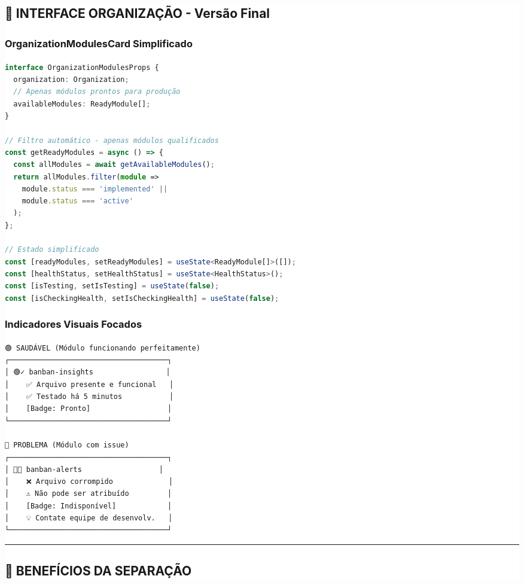 
## 🎨 INTERFACE ORGANIZAÇÃO - Versão Final

### OrganizationModulesCard Simplificado

```typescript
interface OrganizationModulesProps {
  organization: Organization;
  // Apenas módulos prontos para produção
  availableModules: ReadyModule[]; 
}

// Filtro automático - apenas módulos qualificados
const getReadyModules = async () => {
  const allModules = await getAvailableModules();
  return allModules.filter(module => 
    module.status === 'implemented' || 
    module.status === 'active'
  );
};

// Estado simplificado
const [readyModules, setReadyModules] = useState<ReadyModule[]>([]);
const [healthStatus, setHealthStatus] = useState<HealthStatus>();
const [isTesting, setIsTesting] = useState(false);
const [isCheckingHealth, setIsCheckingHealth] = useState(false);
```

### Indicadores Visuais Focados

```
🟢 SAUDÁVEL (Módulo funcionando perfeitamente)
┌─────────────────────────────────────┐
│ 🟢✓ banban-insights                 │
│    ✅ Arquivo presente e funcional   │
│    ✅ Testado há 5 minutos           │
│    [Badge: Pronto]                  │
└─────────────────────────────────────┘

🔴 PROBLEMA (Módulo com issue)
┌─────────────────────────────────────┐
│ 🔴❌ banban-alerts                  │
│    ❌ Arquivo corrompido             │
│    ⚠️ Não pode ser atribuído         │
│    [Badge: Indisponível]            │
│    💡 Contate equipe de desenvolv.   │
└─────────────────────────────────────┘
```

---

## 🎯 BENEFÍCIOS DA SEPARAÇÃO
